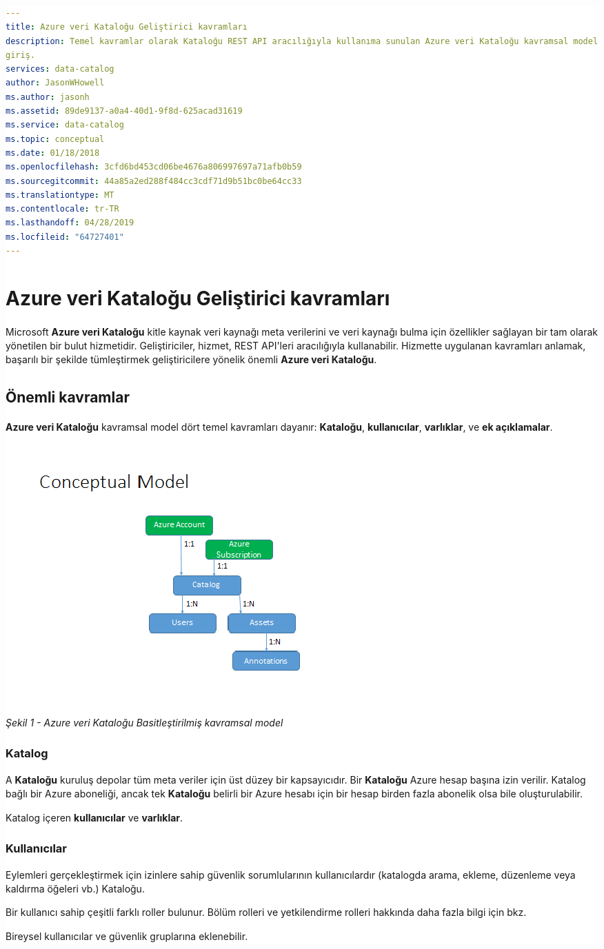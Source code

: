 ```yaml
---
title: Azure veri Kataloğu Geliştirici kavramları
description: Temel kavramlar olarak Kataloğu REST API aracılığıyla kullanıma sunulan Azure veri Kataloğu kavramsal model giriş.
services: data-catalog
author: JasonWHowell
ms.author: jasonh
ms.assetid: 89de9137-a0a4-40d1-9f8d-625acad31619
ms.service: data-catalog
ms.topic: conceptual
ms.date: 01/18/2018
ms.openlocfilehash: 3cfd6bd453cd06be4676a806997697a71afb0b59
ms.sourcegitcommit: 44a85a2ed288f484cc3cdf71d9b51bc0be64cc33
ms.translationtype: MT
ms.contentlocale: tr-TR
ms.lasthandoff: 04/28/2019
ms.locfileid: "64727401"
---
```

# <a name="azure-data-catalog-developer-concepts"></a>Azure veri Kataloğu Geliştirici kavramları
Microsoft **Azure veri Kataloğu** kitle kaynak veri kaynağı meta verilerini ve veri kaynağı bulma için özellikler sağlayan bir tam olarak yönetilen bir bulut hizmetidir. Geliştiriciler, hizmet, REST API'leri aracılığıyla kullanabilir. Hizmette uygulanan kavramları anlamak, başarılı bir şekilde tümleştirmek geliştiricilere yönelik önemli **Azure veri Kataloğu**.

## <a name="key-concepts"></a>Önemli kavramlar
**Azure veri Kataloğu** kavramsal model dört temel kavramları dayanır: **Kataloğu**, **kullanıcılar**, **varlıklar**, ve **ek açıklamalar**.

![Kavram][1]

*Şekil 1 - Azure veri Kataloğu Basitleştirilmiş kavramsal model*

### <a name="catalog"></a>Katalog
A **Kataloğu** kuruluş depolar tüm meta veriler için üst düzey bir kapsayıcıdır. Bir **Kataloğu** Azure hesap başına izin verilir. Katalog bağlı bir Azure aboneliği, ancak tek **Kataloğu** belirli bir Azure hesabı için bir hesap birden fazla abonelik olsa bile oluşturulabilir.

Katalog içeren **kullanıcılar** ve **varlıklar**.

### <a name="users"></a>Kullanıcılar
Eylemleri gerçekleştirmek için izinlere sahip güvenlik sorumlularının kullanıcılardır (katalogda arama, ekleme, düzenleme veya kaldırma öğeleri vb.) Kataloğu.

Bir kullanıcı sahip çeşitli farklı roller bulunur. Bölüm rolleri ve yetkilendirme rolleri hakkında daha fazla bilgi için bkz.

Bireysel kullanıcılar ve güvenlik gruplarına eklenebilir.


[1]: ./media/data-catalog-developer-concepts/concept2.png